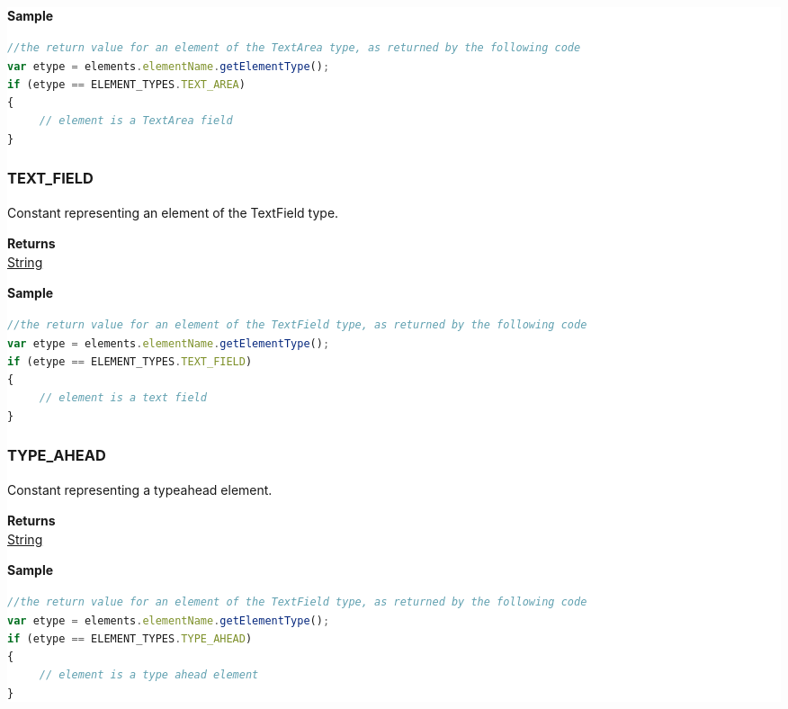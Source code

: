 
**Sample**

```javascript
//the return value for an element of the TextArea type, as returned by the following code
var etype = elements.elementName.getElementType();
if (etype == ELEMENT_TYPES.TEXT_AREA)
{
     // element is a TextArea field
}
```
### TEXT_FIELD

Constant representing an element of the TextField type.

**Returns**\
[String](../JSLib/String.md) 


**Sample**

```javascript
//the return value for an element of the TextField type, as returned by the following code
var etype = elements.elementName.getElementType();
if (etype == ELEMENT_TYPES.TEXT_FIELD)
{
     // element is a text field
}
```
### TYPE_AHEAD

Constant representing a typeahead element.

**Returns**\
[String](../JSLib/String.md) 


**Sample**

```javascript
//the return value for an element of the TextField type, as returned by the following code
var etype = elements.elementName.getElementType();
if (etype == ELEMENT_TYPES.TYPE_AHEAD)
{
     // element is a type ahead element
}
```

